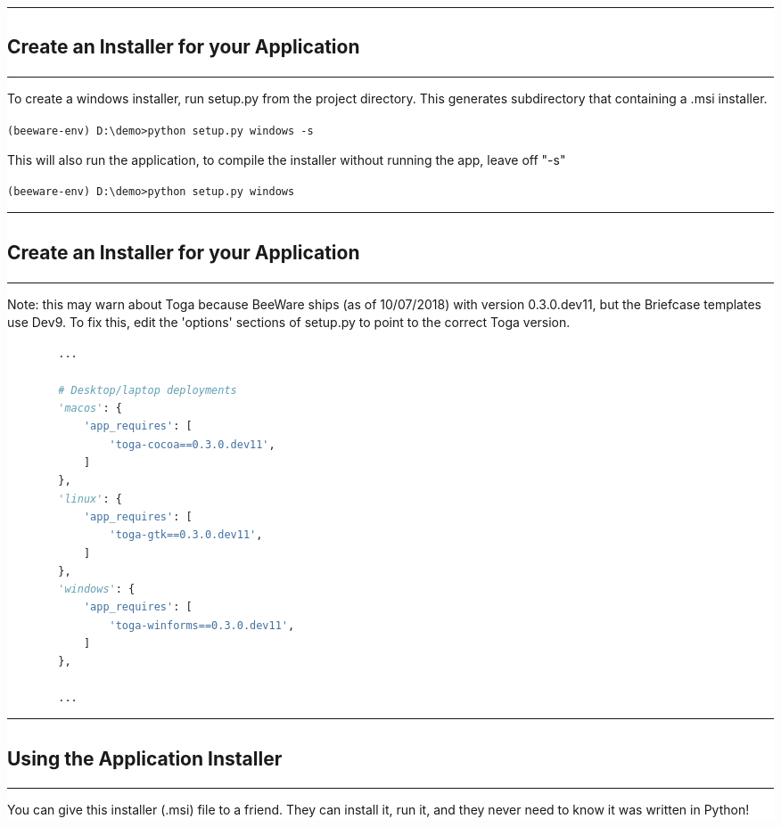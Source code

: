 
---

## Create an Installer for your Application
------------

To create a windows installer, run setup.py from the project directory. This generates subdirectory that containing a .msi installer.

```dos
(beeware-env) D:\demo>python setup.py windows -s
```

This will also run the application, to compile the installer without running the app, leave off "-s"

```dos
(beeware-env) D:\demo>python setup.py windows
```

---

## Create an Installer for your Application
------------
Note: this may warn about Toga because BeeWare ships (as of 10/07/2018) with version 0.3.0.dev11, but the Briefcase templates use Dev9. To fix this, edit the 'options' sections of setup.py to point to the correct Toga version.

```python
        ...

        # Desktop/laptop deployments
        'macos': {
            'app_requires': [
                'toga-cocoa==0.3.0.dev11',
            ]
        },
        'linux': {
            'app_requires': [
                'toga-gtk==0.3.0.dev11',
            ]
        },
        'windows': {
            'app_requires': [
                'toga-winforms==0.3.0.dev11',
            ]
        },

        ...
```
 
---

## Using the Application Installer
------------
You can give this installer (.msi) file to a friend. They can install it, run it, and they never need to know it was written in Python!
